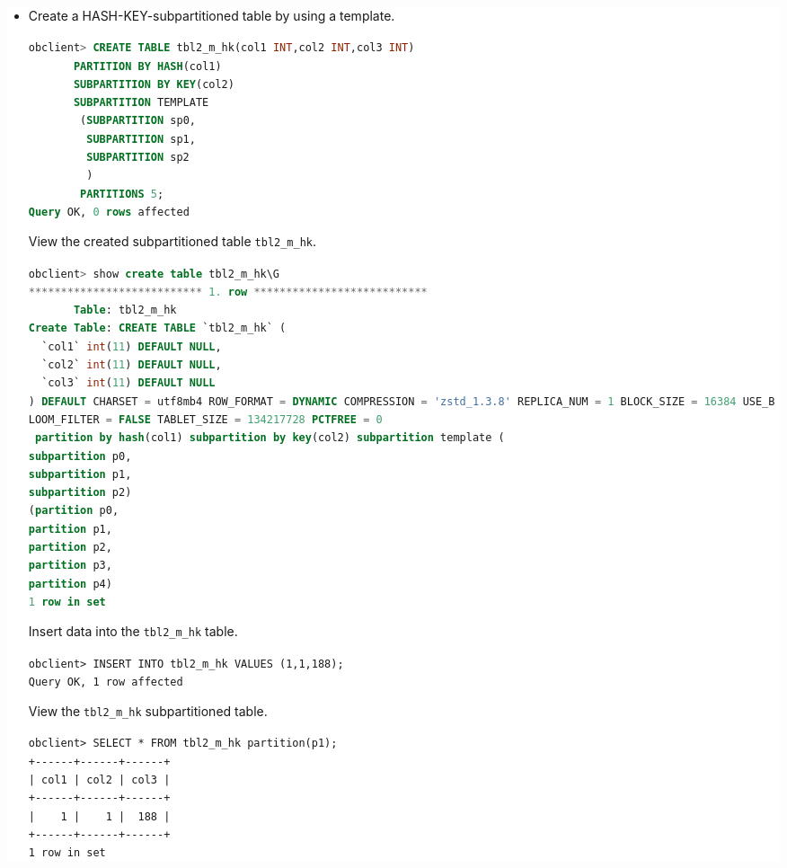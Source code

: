 * Create a HASH-KEY-subpartitioned table by using a template.

   ```sql
   obclient> CREATE TABLE tbl2_m_hk(col1 INT,col2 INT,col3 INT)
          PARTITION BY HASH(col1)
          SUBPARTITION BY KEY(col2)
          SUBPARTITION TEMPLATE
           (SUBPARTITION sp0,
            SUBPARTITION sp1,
            SUBPARTITION sp2
            )
           PARTITIONS 5;
   Query OK, 0 rows affected
   ```

   View the created subpartitioned table `tbl2_m_hk`.

   ```sql
   obclient> show create table tbl2_m_hk\G
   *************************** 1. row ***************************
          Table: tbl2_m_hk
   Create Table: CREATE TABLE `tbl2_m_hk` (
     `col1` int(11) DEFAULT NULL,
     `col2` int(11) DEFAULT NULL,
     `col3` int(11) DEFAULT NULL
   ) DEFAULT CHARSET = utf8mb4 ROW_FORMAT = DYNAMIC COMPRESSION = 'zstd_1.3.8' REPLICA_NUM = 1 BLOCK_SIZE = 16384 USE_BLOOM_FILTER = FALSE TABLET_SIZE = 134217728 PCTFREE = 0
    partition by hash(col1) subpartition by key(col2) subpartition template (
   subpartition p0,
   subpartition p1,
   subpartition p2)
   (partition p0,
   partition p1,
   partition p2,
   partition p3,
   partition p4)
   1 row in set
   ```

   Insert data into the `tbl2_m_hk` table.

   ```unknow
   obclient> INSERT INTO tbl2_m_hk VALUES (1,1,188);
   Query OK, 1 row affected
   ```

   View the `tbl2_m_hk` subpartitioned table.

   ```unknow
   obclient> SELECT * FROM tbl2_m_hk partition(p1);
   +------+------+------+
   | col1 | col2 | col3 |
   +------+------+------+
   |    1 |    1 |  188 |
   +------+------+------+
   1 row in set
   ```
